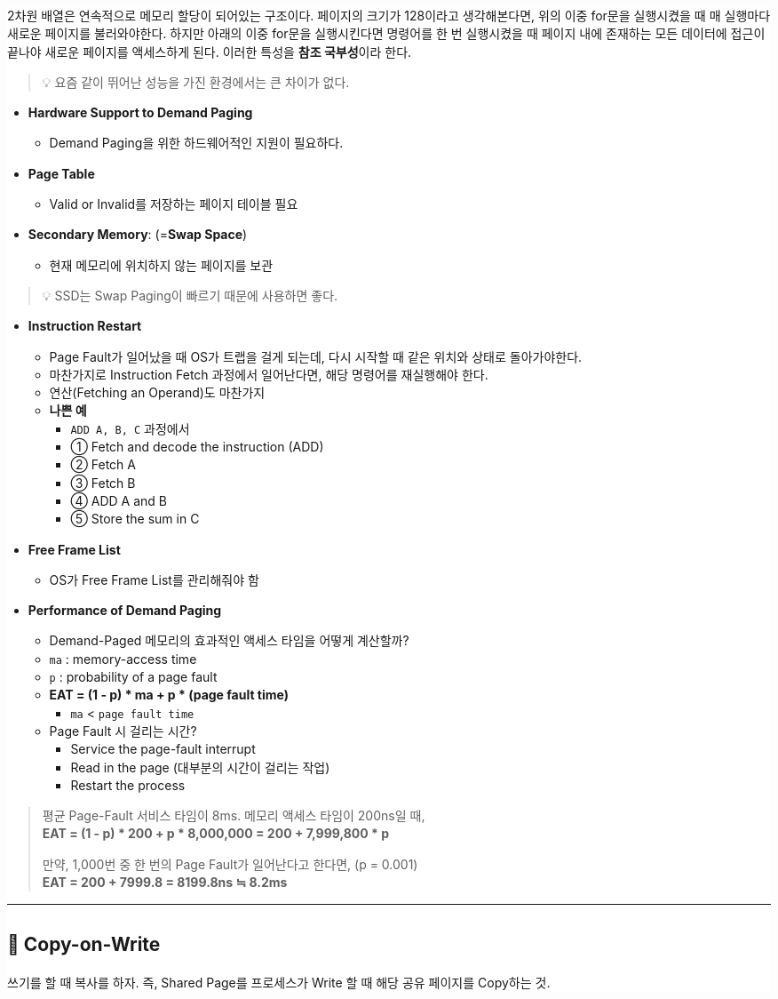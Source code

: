 2차원 배열은 연속적으로 메모리 할당이 되어있는 구조이다. 페이지의 크기가 128이라고 생각해본다면, 위의 이중 for문을 실행시켰을 때 매 실행마다 새로운 페이지를 불러와야한다. 하지만 아래의 이중 for문을 실행시킨다면 명령어를 한 번 실행시켰을 때 페이지 내에 존재하는 모든 데이터에 접근이 끝나야 새로운 페이지를 액세스하게 된다. 이러한 특성을 **참조 국부성**이라 한다.

> 💡 요즘 같이 뛰어난 성능을 가진 환경에서는 큰 차이가 없다.

- **Hardware Support to Demand Paging**
    - Demand Paging을 위한 하드웨어적인 지원이 필요하다.

- **Page Table**
    - Valid or Invalid를 저장하는 페이지 테이블 필요
- **Secondary Memory**: (=**Swap Space**)
    - 현재 메모리에 위치하지 않는 페이지를 보관

> 💡 SSD는 Swap Paging이 빠르기 때문에 사용하면 좋다.

- **Instruction Restart**
    - Page Fault가 일어났을 때 OS가 트랩을 걸게 되는데, 다시 시작할 때 같은 위치와 상태로 돌아가야한다.
    - 마찬가지로 Instruction Fetch 과정에서 일어난다면, 해당 명령어를 재실행해야 한다.
    - 연산(Fetching an Operand)도 마찬가지
    - **나쁜 예**
        - ``` ADD A, B, C ``` 과정에서
        - ① Fetch and decode the instruction (ADD)
        - ② Fetch A
        - ③ Fetch B
        - ④ ADD A and B
        - ⑤ Store the sum in C

- **Free Frame List**
    - OS가 Free Frame List를 관리해줘야 함

- **Performance of Demand Paging**
    - Demand-Paged 메모리의 효과적인 액세스 타임을 어떻게 계산할까?
    - ``` ma ``` : memory-access time
    - ``` p ``` : probability of a page fault
    - **EAT = (1 - p) * ma + p * (page fault time)**
        - ``` ma ``` < ``` page fault time ```
    - Page Fault 시 걸리는 시간?
        - Service the page-fault interrupt
        - Read in the page (대부분의 시간이 걸리는 작업)
        - Restart the process

> 평균 Page-Fault 서비스 타임이 8ms. 메모리 액세스 타임이 200ns일 때,   
**EAT = (1 - p) * 200 + p * 8,000,000 = 200 + 7,999,800 * p**   
>
> 만약, 1,000번 중 한 번의 Page Fault가 일어난다고 한다면, (p = 0.001)   
**EAT = 200 + 7999.8 = 8199.8ns ≒ 8.2ms**

***

## 👻 Copy-on-Write
쓰기를 할 때 복사를 하자. 즉, Shared Page를 프로세스가 Write 할 때 해당 공유 페이지를 Copy하는 것.
